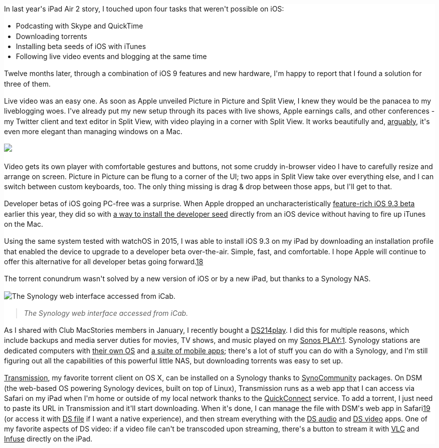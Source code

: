 In last year's iPad Air 2 story, I touched upon four tasks that weren't possible on iOS:

  * Podcasting with Skype and QuickTime
  * Downloading torrents
  * Installing beta seeds of iOS with iTunes
  * Following live video events and blogging at the same time 

Twelve months later, through a combination of iOS 9 features and new hardware, I'm happy to report that I found a solution for three of them.

Live video was an easy one. As soon as Apple unveiled Picture in Picture and Split View, I knew they would be the panacea to my liveblogging woes. I've already put my new setup through its paces with live shows, Apple earnings calls, and other conferences - my Twitter client and text editor in Split View, with video playing in a corner with Split View. It works beautifully and, [arguably](https://twitter.com/stroughtonsmith/status/699377700197289989), it's even more elegant than managing windows on a Mac.

![](https://2672686a4cf38e8c2458-2712e00ea34e3076747650c92426bbb5.ssl.cf1.rackcdn.com/2016-02-19-005135.jpeg)

Video gets its own player with comfortable gestures and buttons, not some cruddy in-browser video I have to carefully resize and arrange on screen. Picture in Picture can be flung to a corner of the UI; two apps in Split View take over everything else, and I can switch between custom keyboards, too. The only thing missing is drag & drop between those apps, but I'll get to that.

Developer betas of iOS going PC-free was a surprise. When Apple dropped an uncharacteristically [feature-rich iOS 9.3 beta](https://www.macstories.net/news/apple-previews-ios-9-3-with-night-shift-health-and-news-improvements-new-education-features/) earlier this year, they did so with [a way to install the developer seed](http://www.idownloadblog.com/2016/01/11/configuration-profile-apple-configurator-ios-9-3/) directly from an iOS device without having to fire up iTunes on the Mac.

Using the same system tested with watchOS in 2015, I was able to install iOS 9.3 on my iPad by downloading an installation profile that enabled the device to upgrade to a developer beta over-the-air. Simple, fast, and comfortable. I hope Apple will continue to offer this alternative for all developer betas going forward.[18](https://www.macstories.net/stories/working-on-the-ipad-one-year-later-still-my-favorite-computer/)

The torrent conundrum wasn't solved by a new version of iOS or by a new iPad, but thanks to a Synology NAS.

![The Synology web interface accessed from iCab.](https://2672686a4cf38e8c2458-2712e00ea34e3076747650c92426bbb5.ssl.cf1.rackcdn.com/2016-02-19-044545.jpeg)

> _The Synology web interface accessed from iCab._

As I shared with Club MacStories members in January, I recently bought a [DS214play](https://www.amazon.com/Synology-DiskStation-Diskless-Attached-DS214play/dp/B00FWUQNDQ/ref=as_sl_pc_ss_til?tag=macst-20&linkCode=w01&linkId=X46D5PN7ZGRK6LCP&creativeASIN=B00FWUQNDQ). I did this for multiple reasons, which include backups and media server duties for movies, TV shows, and music played on my [Sonos PLAY:1](http://www.amazon.com/dp/B00EWCUK1Q/?tag=macst-20). Synology stations are dedicated computers with [their own OS](https://www.synology.com/en-us/dsm) and [a suite of mobile apps](https://www.synology.com/en-us/dsm/5.2/mobile); there's a lot of stuff you can do with a Synology, and I'm still figuring out all the capabilities of this powerful little NAS, but downloading torrents was easy to set up.

[Transmission](http://www.transmissionbt.com/), my favorite torrent client on OS X, can be installed on a Synology thanks to [SynoCommunity](https://synocommunity.com/) packages. On DSM (the web-based OS powering Synology devices, built on top of Linux), Transmission runs as a web app that I can access via Safari on my iPad when I'm home or outside of my local network thanks to the [QuickConnect](http://blog.synology.com/?p=2283) service. To add a torrent, I just need to paste its URL in Transmission and it'll start downloading. When it's done, I can manage the file with DSM's web app in Safari[19](https://www.macstories.net/stories/working-on-the-ipad-one-year-later-still-my-favorite-computer/) (or access it with [DS file](https://geo.itunes.apple.com/us/app/ds-file/id416751772?mt=8&uo=4&at=10l6nh&ct=ms_inline) if I want a native experience), and then stream everything with the [DS audio](https://geo.itunes.apple.com/us/app/ds-audio/id321495303?mt=8&uo=4&at=10l6nh&ct=ms_inline) and [DS video](https://geo.itunes.apple.com/us/app/ds-video/id540949418?mt=8&uo=4&at=10l6nh&ct=ms_inline) apps. One of my favorite aspects of DS video: if a video file can't be transcoded upon streaming, there's a button to stream it with [VLC](https://geo.itunes.apple.com/us/app/vlc-for-mobile/id650377962?mt=8&uo=4&at=10l6nh&ct=ms_inline) and [Infuse](https://geo.itunes.apple.com/us/app/infuse-pro/id893249751?mt=8&uo=4&at=10l6nh&ct=ms_inline) directly on the iPad.